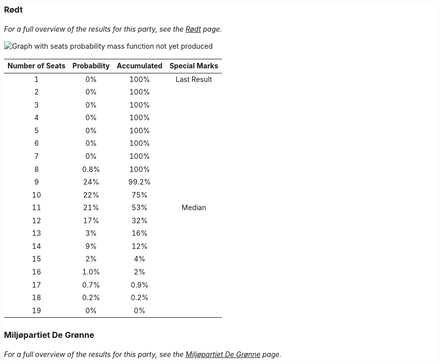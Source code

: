 ### Rødt

*For a full overview of the results for this party, see the [Rødt](party-rødt.html) page.*

![Graph with seats probability mass function not yet produced](2021-08-06-KantarTNS-seats-pmf-rødt.png "Seats Probability Mass Function")

| Number of Seats | Probability | Accumulated | Special Marks |
|:---------------:|:-----------:|:-----------:|:-------------:|
| 1 | 0% | 100% | Last Result |
| 2 | 0% | 100% |  |
| 3 | 0% | 100% |  |
| 4 | 0% | 100% |  |
| 5 | 0% | 100% |  |
| 6 | 0% | 100% |  |
| 7 | 0% | 100% |  |
| 8 | 0.8% | 100% |  |
| 9 | 24% | 99.2% |  |
| 10 | 22% | 75% |  |
| 11 | 21% | 53% | Median |
| 12 | 17% | 32% |  |
| 13 | 3% | 16% |  |
| 14 | 9% | 12% |  |
| 15 | 2% | 4% |  |
| 16 | 1.0% | 2% |  |
| 17 | 0.7% | 0.9% |  |
| 18 | 0.2% | 0.2% |  |
| 19 | 0% | 0% |  |

### Miljøpartiet De Grønne

*For a full overview of the results for this party, see the [Miljøpartiet De Grønne](party-miljøpartietdegrønne.html) page.*
